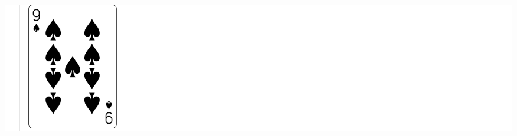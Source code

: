 ><img src="https://raw.githubusercontent.com/GiovaniPM/MyCourses/master/Texas%20Hold'em/Images/9S.svg" width="150">